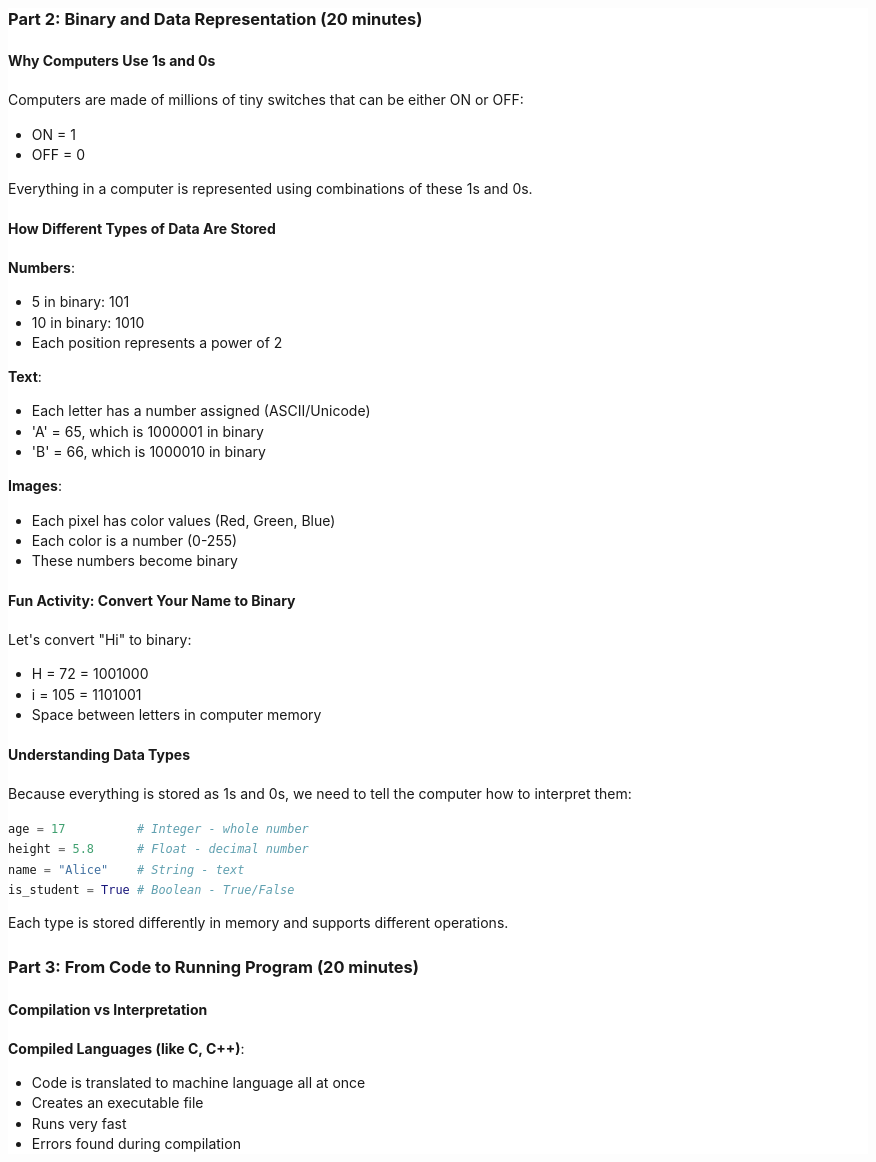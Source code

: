 ### Part 2: Binary and Data Representation (20 minutes)

#### Why Computers Use 1s and 0s
Computers are made of millions of tiny switches that can be either ON or OFF:
- ON = 1
- OFF = 0

Everything in a computer is represented using combinations of these 1s and 0s.

#### How Different Types of Data Are Stored

**Numbers**:
- 5 in binary: 101
- 10 in binary: 1010
- Each position represents a power of 2

**Text**:
- Each letter has a number assigned (ASCII/Unicode)
- 'A' = 65, which is 1000001 in binary
- 'B' = 66, which is 1000010 in binary

**Images**:
- Each pixel has color values (Red, Green, Blue)
- Each color is a number (0-255)
- These numbers become binary

#### Fun Activity: Convert Your Name to Binary
Let's convert "Hi" to binary:
- H = 72 = 1001000
- i = 105 = 1101001
- Space between letters in computer memory

#### Understanding Data Types
Because everything is stored as 1s and 0s, we need to tell the computer how to interpret them:

```python
age = 17          # Integer - whole number
height = 5.8      # Float - decimal number
name = "Alice"    # String - text
is_student = True # Boolean - True/False
```

Each type is stored differently in memory and supports different operations.

### Part 3: From Code to Running Program (20 minutes)

#### Compilation vs Interpretation

**Compiled Languages (like C, C++)**:
- Code is translated to machine language all at once
- Creates an executable file
- Runs very fast
- Errors found during compilation
